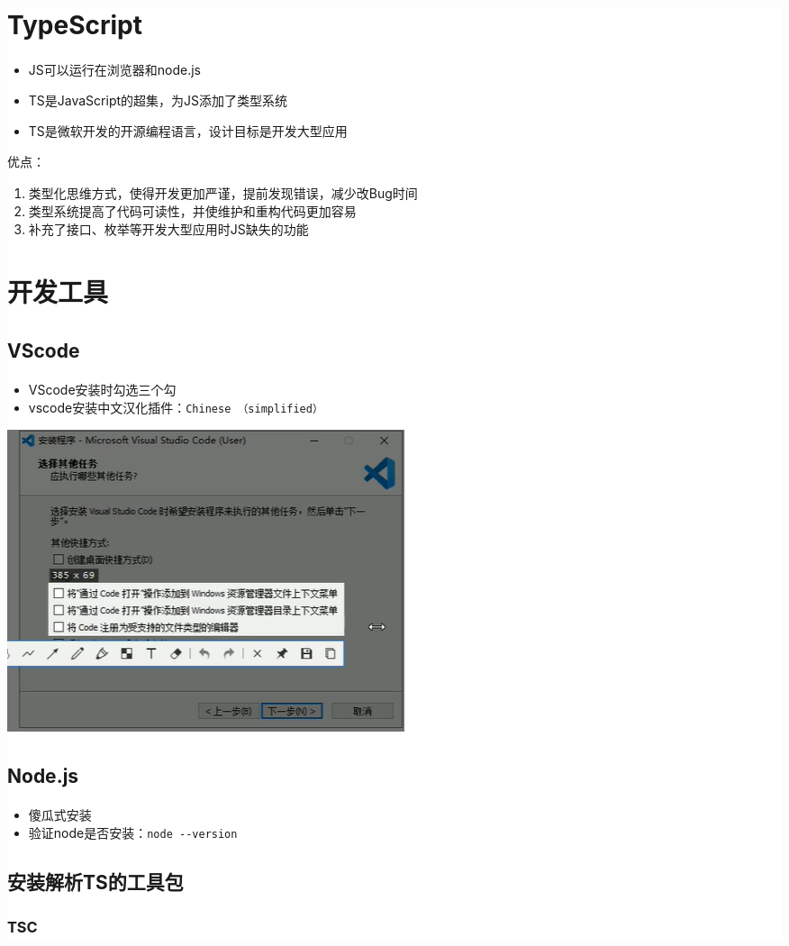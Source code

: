 # TypeScript

- JS可以运行在浏览器和node.js

- TS是JavaScript的超集，为JS添加了类型系统
- TS是微软开发的开源编程语言，设计目标是开发大型应用

优点：

1. 类型化思维方式，使得开发更加严谨，提前发现错误，减少改Bug时间
2. 类型系统提高了代码可读性，并使维护和重构代码更加容易
3. 补充了接口、枚举等开发大型应用时JS缺失的功能



# 开发工具

## VScode

- VScode安装时勾选三个勾
- vscode安装中文汉化插件：`Chinese （simplified）`

![image-20210331172928255](images/image-20210331172928255.png)

## Node.js

- 傻瓜式安装
- 验证node是否安装：`node --version`

## 安装解析TS的工具包

### TSC
